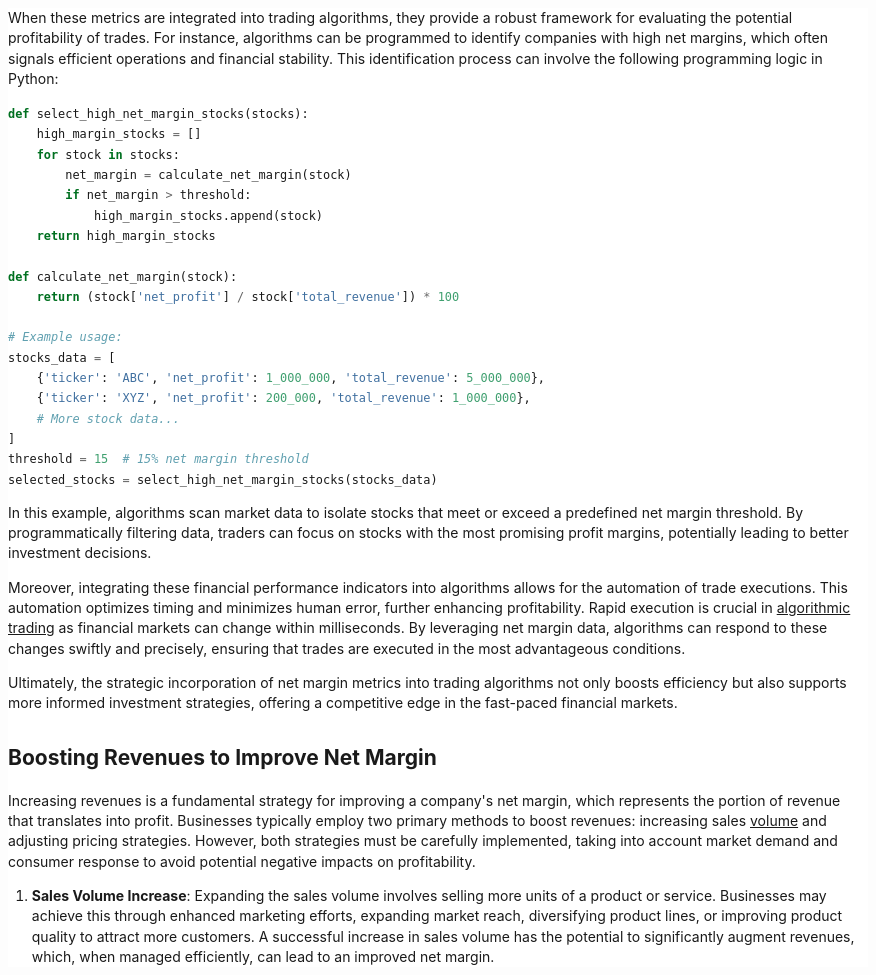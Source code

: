 When these metrics are integrated into trading algorithms, they provide a robust framework for evaluating the potential profitability of trades. For instance, algorithms can be programmed to identify companies with high net margins, which often signals efficient operations and financial stability. This identification process can involve the following programming logic in Python:

```python
def select_high_net_margin_stocks(stocks):
    high_margin_stocks = []
    for stock in stocks:
        net_margin = calculate_net_margin(stock)
        if net_margin > threshold:
            high_margin_stocks.append(stock)
    return high_margin_stocks

def calculate_net_margin(stock):
    return (stock['net_profit'] / stock['total_revenue']) * 100

# Example usage:
stocks_data = [
    {'ticker': 'ABC', 'net_profit': 1_000_000, 'total_revenue': 5_000_000},
    {'ticker': 'XYZ', 'net_profit': 200_000, 'total_revenue': 1_000_000},
    # More stock data...
]
threshold = 15  # 15% net margin threshold
selected_stocks = select_high_net_margin_stocks(stocks_data)
```

In this example, algorithms scan market data to isolate stocks that meet or exceed a predefined net margin threshold. By programmatically filtering data, traders can focus on stocks with the most promising profit margins, potentially leading to better investment decisions.

Moreover, integrating these financial performance indicators into algorithms allows for the automation of trade executions. This automation optimizes timing and minimizes human error, further enhancing profitability. Rapid execution is crucial in [algorithmic trading](/wiki/algorithmic-trading) as financial markets can change within milliseconds. By leveraging net margin data, algorithms can respond to these changes swiftly and precisely, ensuring that trades are executed in the most advantageous conditions.

Ultimately, the strategic incorporation of net margin metrics into trading algorithms not only boosts efficiency but also supports more informed investment strategies, offering a competitive edge in the fast-paced financial markets.

## Boosting Revenues to Improve Net Margin

Increasing revenues is a fundamental strategy for improving a company's net margin, which represents the portion of revenue that translates into profit. Businesses typically employ two primary methods to boost revenues: increasing sales [volume](/wiki/volume-trading-strategy) and adjusting pricing strategies. However, both strategies must be carefully implemented, taking into account market demand and consumer response to avoid potential negative impacts on profitability.

1. **Sales Volume Increase**: Expanding the sales volume involves selling more units of a product or service. Businesses may achieve this through enhanced marketing efforts, expanding market reach, diversifying product lines, or improving product quality to attract more customers. A successful increase in sales volume has the potential to significantly augment revenues, which, when managed efficiently, can lead to an improved net margin.
